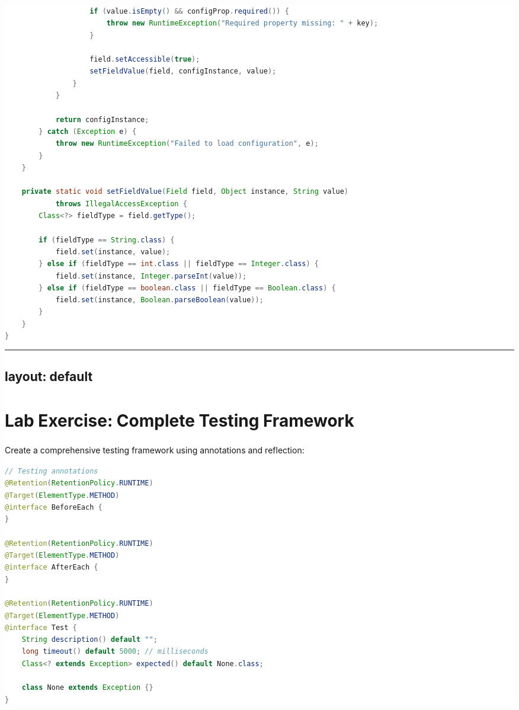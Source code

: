 ```java
                    if (value.isEmpty() && configProp.required()) {
                        throw new RuntimeException("Required property missing: " + key);
                    }
                    
                    field.setAccessible(true);
                    setFieldValue(field, configInstance, value);
                }
            }
            
            return configInstance;
        } catch (Exception e) {
            throw new RuntimeException("Failed to load configuration", e);
        }
    }
    
    private static void setFieldValue(Field field, Object instance, String value) 
            throws IllegalAccessException {
        Class<?> fieldType = field.getType();
        
        if (fieldType == String.class) {
            field.set(instance, value);
        } else if (fieldType == int.class || fieldType == Integer.class) {
            field.set(instance, Integer.parseInt(value));
        } else if (fieldType == boolean.class || fieldType == Boolean.class) {
            field.set(instance, Boolean.parseBoolean(value));
        }
    }
}
```

</div>

</div>

---
layout: default
---

# Lab Exercise: Complete Testing Framework

Create a comprehensive testing framework using annotations and reflection:

```java
// Testing annotations
@Retention(RetentionPolicy.RUNTIME)
@Target(ElementType.METHOD)
@interface BeforeEach {
}

@Retention(RetentionPolicy.RUNTIME)
@Target(ElementType.METHOD)
@interface AfterEach {
}

@Retention(RetentionPolicy.RUNTIME)
@Target(ElementType.METHOD)
@interface Test {
    String description() default "";
    long timeout() default 5000; // milliseconds
    Class<? extends Exception> expected() default None.class;
    
    class None extends Exception {}
}

```